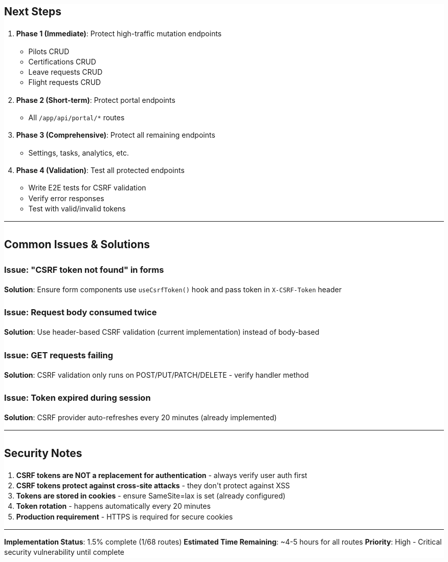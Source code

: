 
## Next Steps

1. **Phase 1 (Immediate)**: Protect high-traffic mutation endpoints
   - Pilots CRUD
   - Certifications CRUD
   - Leave requests CRUD
   - Flight requests CRUD

2. **Phase 2 (Short-term)**: Protect portal endpoints
   - All `/app/api/portal/*` routes

3. **Phase 3 (Comprehensive)**: Protect all remaining endpoints
   - Settings, tasks, analytics, etc.

4. **Phase 4 (Validation)**: Test all protected endpoints
   - Write E2E tests for CSRF validation
   - Verify error responses
   - Test with valid/invalid tokens

---

## Common Issues & Solutions

### Issue: "CSRF token not found" in forms
**Solution**: Ensure form components use `useCsrfToken()` hook and pass token in `X-CSRF-Token` header

### Issue: Request body consumed twice
**Solution**: Use header-based CSRF validation (current implementation) instead of body-based

### Issue: GET requests failing
**Solution**: CSRF validation only runs on POST/PUT/PATCH/DELETE - verify handler method

### Issue: Token expired during session
**Solution**: CSRF provider auto-refreshes every 20 minutes (already implemented)

---

## Security Notes

1. **CSRF tokens are NOT a replacement for authentication** - always verify user auth first
2. **CSRF tokens protect against cross-site attacks** - they don't protect against XSS
3. **Tokens are stored in cookies** - ensure SameSite=lax is set (already configured)
4. **Token rotation** - happens automatically every 20 minutes
5. **Production requirement** - HTTPS is required for secure cookies

---

**Implementation Status**: 1.5% complete (1/68 routes)
**Estimated Time Remaining**: ~4-5 hours for all routes
**Priority**: High - Critical security vulnerability until complete
